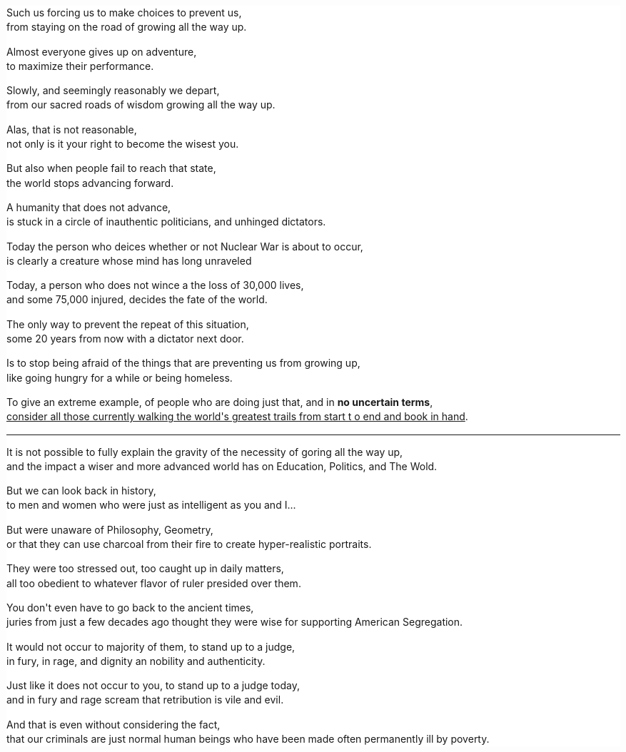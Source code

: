 Such us forcing us to make choices to prevent us,\
from staying on the road of growing all the way up.

Almost everyone gives up on adventure,\
to maximize their performance.

Slowly, and seemingly reasonably we depart,\
from our sacred roads of wisdom growing all the way up.

Alas, that is not reasonable,\
not only is it your right to become the wisest you.

But also when people fail to reach that state,\
the world stops advancing forward.

A humanity that does not advance,\
is stuck in a circle of inauthentic politicians, and unhinged dictators.

Today the person who deices whether or not Nuclear War is about to occur,\
is clearly a creature whose mind has long unraveled

Today, a person who does not wince a the loss of 30,000 lives,\
and some 75,000 injured, decides the fate of the world.

The only way to prevent the repeat of this situation,\
some 20 years from now with a dictator next door.

Is to stop being afraid of the things that are preventing us from growing up,\
like going hungry for a while or being homeless.

To give an extreme example, of people who are doing just that, and in **no uncertain terms**,\
[consider all those currently walking the world's greatest trails from start t o end and book in hand](https://www.youtube.com/watch?v=hPSvdKTEZug).

---

It is not possible to fully explain the gravity of the necessity of goring all the way up,\
and the impact a wiser and more advanced world has on Education, Politics, and The Wold.

But we can look back in history,\
to men and women who were just as intelligent as you and I...

But were unaware of Philosophy, Geometry,\
or that they can use charcoal from their fire to create hyper-realistic portraits.

They were too stressed out, too caught up in daily matters,\
all too obedient to whatever flavor of ruler presided over them.

You don't even have to go back to the ancient times,\
juries from just a few decades ago thought they were wise for supporting American Segregation.

It would not occur to majority of them, to stand up to a judge,\
in fury, in rage, and dignity an nobility and authenticity.

Just like it does not occur to you, to stand up to a judge today,\
and in fury and rage scream that retribution is vile and evil.

And that is even without considering the fact,\
that our criminals are just normal human beings who have been made often permanently ill by poverty.
